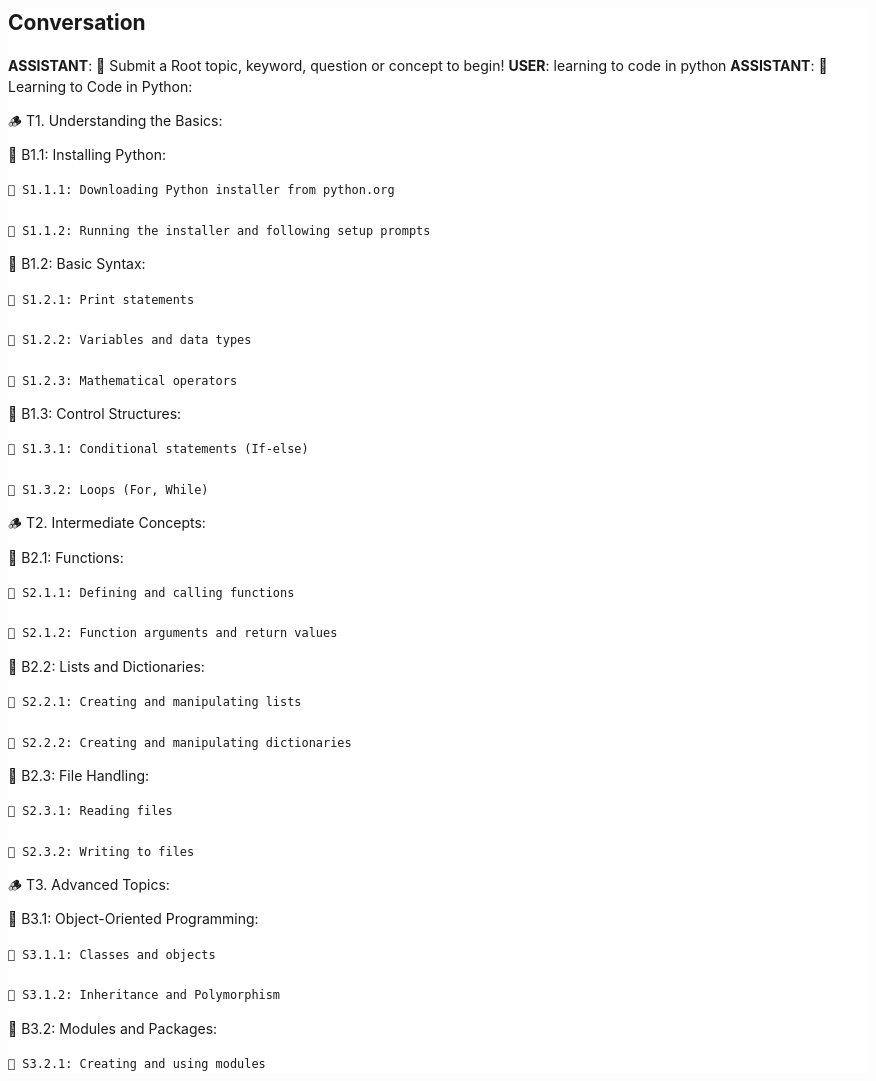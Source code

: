 ## Conversation

**ASSISTANT**: 🌱 Submit a Root topic, keyword, question or concept to begin!
**USER**: learning to code in python
**ASSISTANT**: 🌱 Learning to Code in Python:



🪵 T1. Understanding the Basics:

  🌳 B1.1: Installing Python:

    🌿 S1.1.1: Downloading Python installer from python.org

    🌿 S1.1.2: Running the installer and following setup prompts

  🌳 B1.2: Basic Syntax:

    🌿 S1.2.1: Print statements

    🌿 S1.2.2: Variables and data types

    🌿 S1.2.3: Mathematical operators

  🌳 B1.3: Control Structures:

    🌿 S1.3.1: Conditional statements (If-else)

    🌿 S1.3.2: Loops (For, While)



🪵 T2. Intermediate Concepts:

  🌳 B2.1: Functions:

    🌿 S2.1.1: Defining and calling functions

    🌿 S2.1.2: Function arguments and return values

  🌳 B2.2: Lists and Dictionaries:

    🌿 S2.2.1: Creating and manipulating lists

    🌿 S2.2.2: Creating and manipulating dictionaries

  🌳 B2.3: File Handling:

    🌿 S2.3.1: Reading files

    🌿 S2.3.2: Writing to files



🪵 T3. Advanced Topics:

  🌳 B3.1: Object-Oriented Programming:

    🌿 S3.1.1: Classes and objects

    🌿 S3.1.2: Inheritance and Polymorphism

  🌳 B3.2: Modules and Packages:

    🌿 S3.2.1: Creating and using modules
